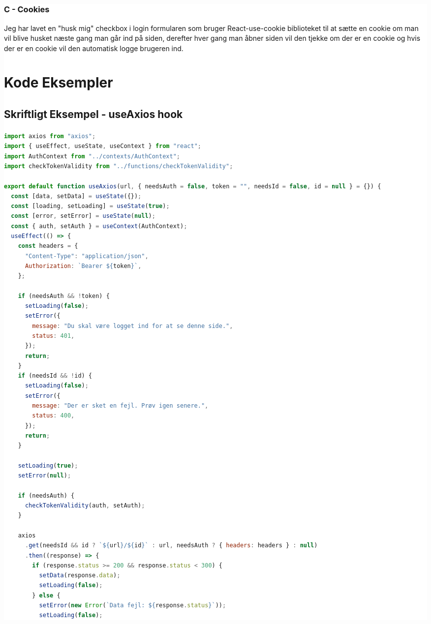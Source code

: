 ### **C - Cookies**

Jeg har lavet en "husk mig" checkbox i login formularen som bruger React-use-cookie biblioteket til at sætte en cookie om man vil blive husket næste gang man går ind på siden, derefter hver gang man åbner siden vil den tjekke om der er en cookie og hvis der er en cookie vil den automatisk logge brugeren ind.

# Kode Eksempler

## Skriftligt Eksempel - useAxios hook

```javascript
import axios from "axios";
import { useEffect, useState, useContext } from "react";
import AuthContext from "../contexts/AuthContext";
import checkTokenValidity from "../functions/checkTokenValidity";

export default function useAxios(url, { needsAuth = false, token = "", needsId = false, id = null } = {}) {
  const [data, setData] = useState({});
  const [loading, setLoading] = useState(true);
  const [error, setError] = useState(null);
  const { auth, setAuth } = useContext(AuthContext);
  useEffect(() => {
    const headers = {
      "Content-Type": "application/json",
      Authorization: `Bearer ${token}`,
    };

    if (needsAuth && !token) {
      setLoading(false);
      setError({
        message: "Du skal være logget ind for at se denne side.",
        status: 401,
      });
      return;
    }
    if (needsId && !id) {
      setLoading(false);
      setError({
        message: "Der er sket en fejl. Prøv igen senere.",
        status: 400,
      });
      return;
    }

    setLoading(true);
    setError(null);

    if (needsAuth) {
      checkTokenValidity(auth, setAuth);
    }

    axios
      .get(needsId && id ? `${url}/${id}` : url, needsAuth ? { headers: headers } : null)
      .then((response) => {
        if (response.status >= 200 && response.status < 300) {
          setData(response.data);
          setLoading(false);
        } else {
          setError(new Error(`Data fejl: ${response.status}`));
          setLoading(false);
```